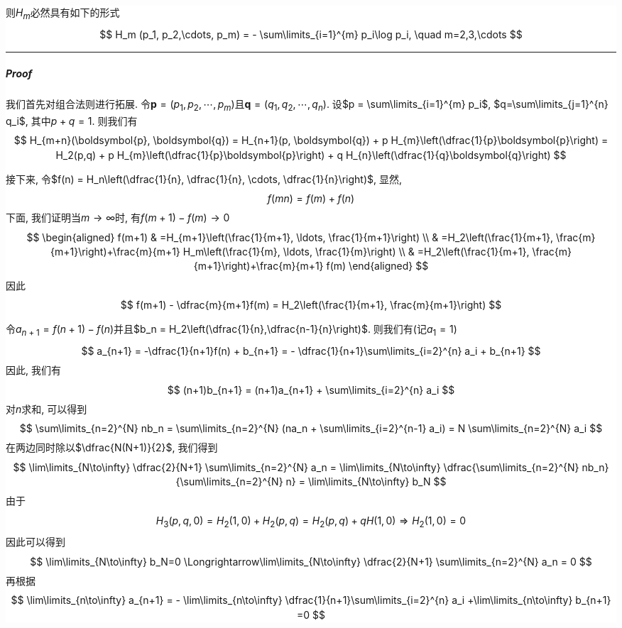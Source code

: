则$H_m$必然具有如下的形式
$$
H_m (p_1, p_2,\cdots, p_m) = - \sum\limits_{i=1}^{m} p_i\log p_i, \quad m=2,3,\cdots
$$
___
##### Proof
我们首先对组合法则进行拓展. 令$\boldsymbol{p} = (p_1, p_2, \cdots, p_m)$且$\boldsymbol{q} = (q_1, q_2, \cdots, q_n)$. 设$p = \sum\limits_{i=1}^{m} p_i$, $q=\sum\limits_{j=1}^{n} q_i$, 其中$p+q=1$. 则我们有
$$
H_{m+n}(\boldsymbol{p}, \boldsymbol{q}) = H_{n+1}(p, \boldsymbol{q}) +  p H_{m}\left(\dfrac{1}{p}\boldsymbol{p}\right) = H_2(p,q) + p H_{m}\left(\dfrac{1}{p}\boldsymbol{p}\right) + q H_{n}\left(\dfrac{1}{q}\boldsymbol{q}\right)
$$

接下来, 令$f(n) = H_n\left(\dfrac{1}{n}, \dfrac{1}{n}, \cdots, \dfrac{1}{n}\right)$, 显然, 
$$
f(mn) = f(m) + f(n)
$$ 
下面, 我们证明当$m\to\infty$时, 有$f(m+1) - f(m)\to 0$
$$
\begin{aligned}
f(m+1) & =H_{m+1}\left(\frac{1}{m+1}, \ldots, \frac{1}{m+1}\right) \\
& =H_2\left(\frac{1}{m+1}, \frac{m}{m+1}\right)+\frac{m}{m+1} H_m\left(\frac{1}{m}, \ldots, \frac{1}{m}\right) \\
& =H_2\left(\frac{1}{m+1}, \frac{m}{m+1}\right)+\frac{m}{m+1} f(m)
\end{aligned}
$$
因此
$$
f(m+1) - \dfrac{m}{m+1}f(m) = H_2\left(\frac{1}{m+1}, \frac{m}{m+1}\right)
$$

令$a_{n+1} = f(n+1) - f(n)$并且$b_n = H_2\left(\dfrac{1}{n},\dfrac{n-1}{n}\right)$. 则我们有(记$a_1=1$)
$$
a_{n+1} = -\dfrac{1}{n+1}f(n) + b_{n+1} = - \dfrac{1}{n+1}\sum\limits_{i=2}^{n} a_i + b_{n+1} 
$$
因此, 我们有
$$
(n+1)b_{n+1} = (n+1)a_{n+1} + \sum\limits_{i=2}^{n} a_i 
$$
对$n$求和, 可以得到
$$
\sum\limits_{n=2}^{N} nb_n = \sum\limits_{n=2}^{N} (na_n + \sum\limits_{i=2}^{n-1} a_i) = N \sum\limits_{n=2}^{N} a_i
$$
在两边同时除以$\dfrac{N(N+1)}{2}$, 我们得到
$$
\lim\limits_{N\to\infty} \dfrac{2}{N+1} \sum\limits_{n=2}^{N} a_n = \lim\limits_{N\to\infty} \dfrac{\sum\limits_{n=2}^{N} nb_n}{\sum\limits_{n=2}^{N} n}  = \lim\limits_{N\to\infty} b_N 
$$
由于
$$
H_3(p,q, 0) = H_2(1, 0) + H_2(p, q) = H_2(p,q) + qH(1, 0)\Longrightarrow H_2(1, 0)=0
$$
因此可以得到
$$
\lim\limits_{N\to\infty} b_N=0 \Longrightarrow\lim\limits_{N\to\infty} \dfrac{2}{N+1} \sum\limits_{n=2}^{N} a_n = 0
$$
再根据
$$
\lim\limits_{n\to\infty} a_{n+1} =  - \lim\limits_{n\to\infty} \dfrac{1}{n+1}\sum\limits_{i=2}^{n} a_i +\lim\limits_{n\to\infty}  b_{n+1} =0
$$